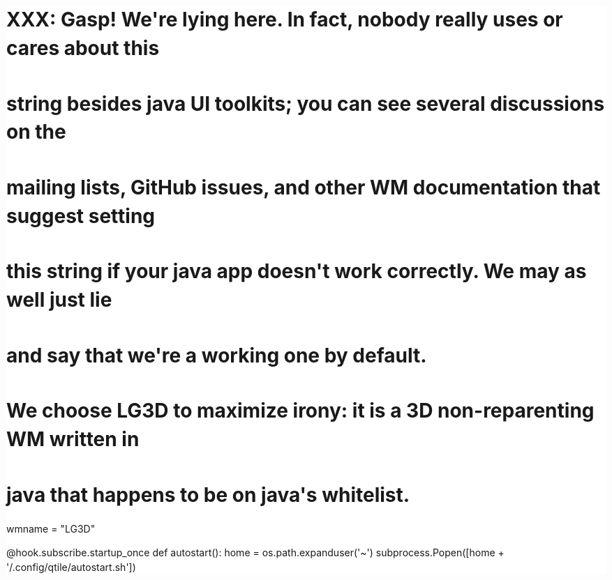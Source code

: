 # XXX: Gasp! We're lying here. In fact, nobody really uses or cares about this
# string besides java UI toolkits; you can see several discussions on the
# mailing lists, GitHub issues, and other WM documentation that suggest setting
# this string if your java app doesn't work correctly. We may as well just lie
# and say that we're a working one by default.
#
# We choose LG3D to maximize irony: it is a 3D non-reparenting WM written in
# java that happens to be on java's whitelist.
wmname = "LG3D"

@hook.subscribe.startup_once
def autostart():
    home = os.path.expanduser('~')
    subprocess.Popen([home + '/.config/qtile/autostart.sh'])
